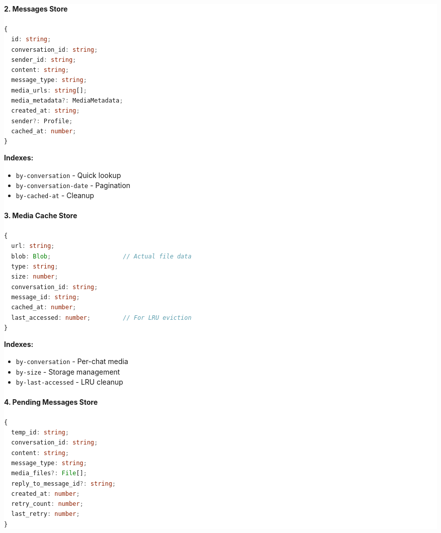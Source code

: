 #### 2. Messages Store
```typescript
{
  id: string;
  conversation_id: string;
  sender_id: string;
  content: string;
  message_type: string;
  media_urls: string[];
  media_metadata?: MediaMetadata;
  created_at: string;
  sender?: Profile;
  cached_at: number;
}
```

**Indexes:**
- `by-conversation` - Quick lookup
- `by-conversation-date` - Pagination
- `by-cached-at` - Cleanup

#### 3. Media Cache Store
```typescript
{
  url: string;
  blob: Blob;                    // Actual file data
  type: string;
  size: number;
  conversation_id: string;
  message_id: string;
  cached_at: number;
  last_accessed: number;         // For LRU eviction
}
```

**Indexes:**
- `by-conversation` - Per-chat media
- `by-size` - Storage management
- `by-last-accessed` - LRU cleanup

#### 4. Pending Messages Store
```typescript
{
  temp_id: string;
  conversation_id: string;
  content: string;
  message_type: string;
  media_files?: File[];
  reply_to_message_id?: string;
  created_at: number;
  retry_count: number;
  last_retry: number;
}
```
